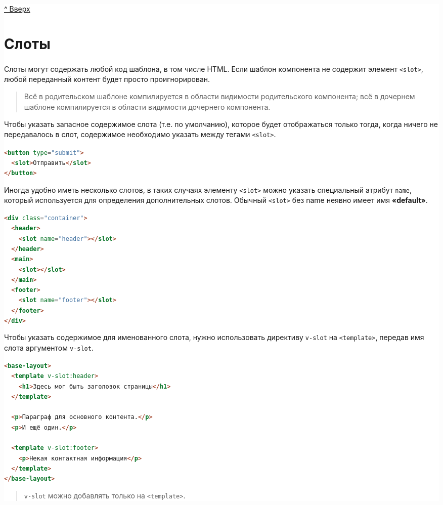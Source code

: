 [^ Вверх](#home)
# Слоты <a name='slot'></a>
Слоты могут содержать любой код шаблона, в том числе HTML. Если шаблон компонента не содержит элемент ```<slot>```, любой переданный контент будет просто проигнорирован.

>Всё в родительском шаблоне компилируется в области видимости родительского компонента; всё в дочернем шаблоне компилируется в области видимости дочернего компонента.

Чтобы указать запасное содержимое слота (т.е. по умолчанию), которое будет отображаться только тогда, когда ничего не передавалось в слот, содержимое необходимо указать между тегами ```<slot>```.

```html
<button type="submit">
  <slot>Отправить</slot>
</button>
```

Иногда удобно иметь несколько слотов, в таких случаях элементу ```<slot>``` можно указать специальный атрибут ```name```, который используется для определения дополнительных слотов. Обычный ```<slot>``` без name неявно имеет имя **«default»**.

```html
<div class="container">
  <header>
    <slot name="header"></slot>
  </header>
  <main>
    <slot></slot>
  </main>
  <footer>
    <slot name="footer"></slot>
  </footer>
</div>
```

Чтобы указать содержимое для именованного слота, нужно использовать директиву ```v-slot``` на ```<template>```, передав имя слота аргументом ```v-slot```.

```html
<base-layout>
  <template v-slot:header>
    <h1>Здесь мог быть заголовок страницы</h1>
  </template>

  <p>Параграф для основного контента.</p>
  <p>И ещё один.</p>

  <template v-slot:footer>
    <p>Некая контактная информация</p>
  </template>
</base-layout>
```

> ```v-slot``` можно добавлять только на ```<template>```.
